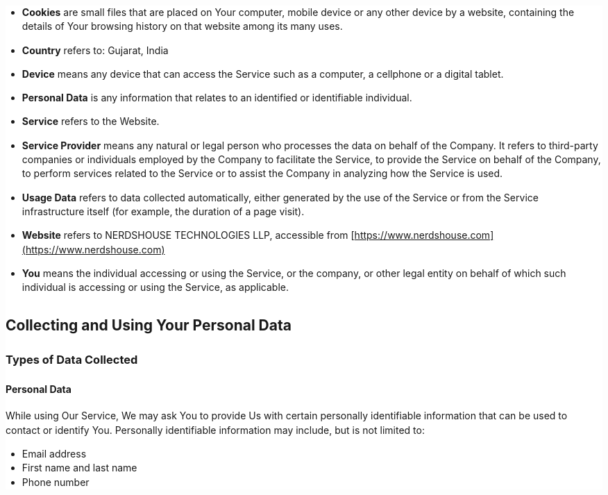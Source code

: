 - __Cookies__ are small files that are placed on Your computer, mobile device or any other device by a website, containing the details of Your browsing history on that website among its many uses.


- __Country__ refers to: Gujarat,  India


- __Device__ means any device that can access the Service such as a computer, a cellphone or a digital tablet.






- __Personal Data__ is any information that relates to an identified or identifiable individual.








- __Service__ refers to the Website.


- __Service Provider__ means any natural or legal person who processes the data on behalf of the Company. It refers to third-party companies or individuals employed by the Company to facilitate the Service, to provide the Service on behalf of the Company, to perform services related to the Service or to assist the Company in analyzing how the Service is used.
   


- __Usage Data__ refers to data collected automatically, either generated by the use of the Service or from the Service infrastructure itself (for example, the duration of a page visit).




- __Website__ refers to NERDSHOUSE TECHNOLOGIES LLP, accessible from [https://www.nerdshouse.com](https://www.nerdshouse.com)


- __You__ means the individual accessing or using the Service, or the company, or other legal entity on behalf of which such individual is accessing or using the Service, as applicable.






## Collecting and Using Your Personal Data


### Types of Data Collected


#### Personal Data


While using Our Service, We may ask You to provide Us with certain personally identifiable information that can be used to contact or identify You. Personally identifiable information may include, but is not limited to:


- Email address
- First name and last name
- Phone number
